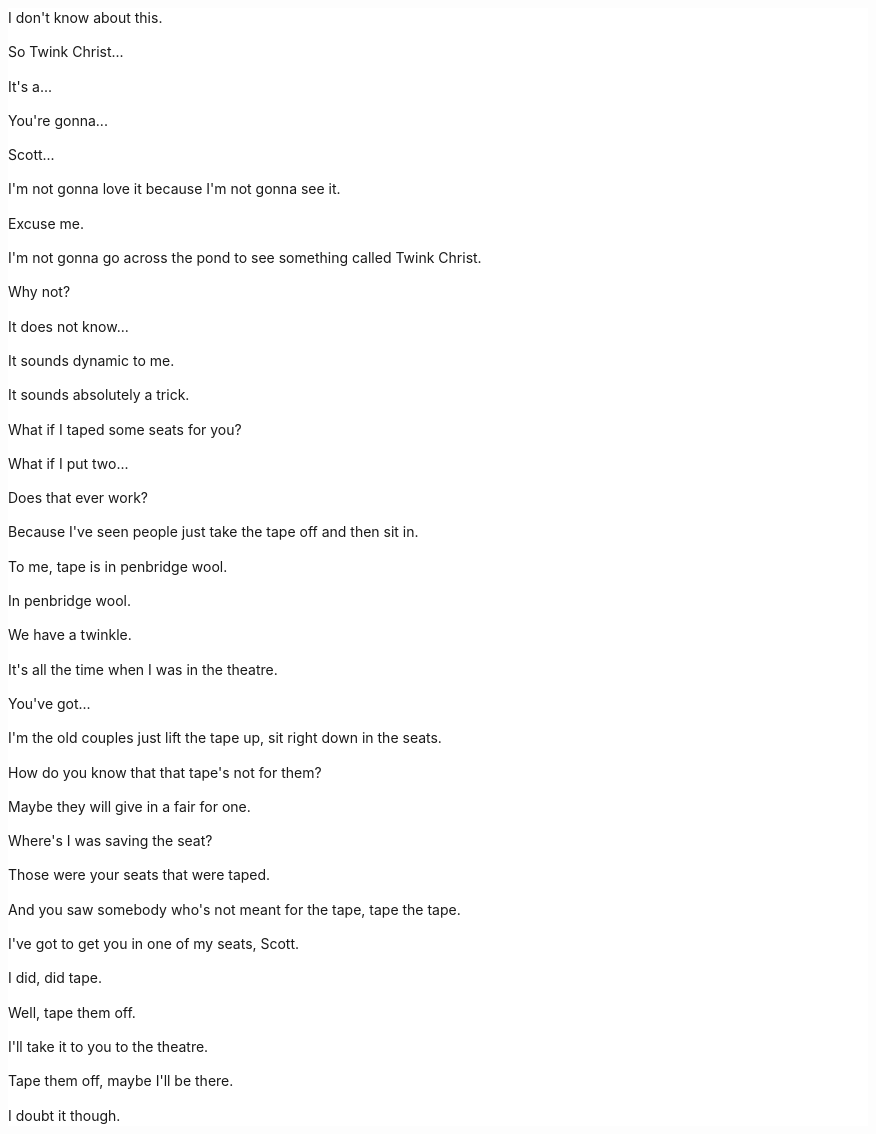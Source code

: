 I don't know about this.

So Twink Christ...

It's a...

You're gonna...

Scott...

I'm not gonna love it because I'm not gonna see it.

Excuse me.

I'm not gonna go across the pond to see something called Twink Christ.

Why not?

It does not know...

It sounds dynamic to me.

It sounds absolutely a trick.

What if I taped some seats for you?

What if I put two...

Does that ever work?

Because I've seen people just take the tape off and then sit in.

To me, tape is in penbridge wool.

In penbridge wool.

We have a twinkle.

It's all the time when I was in the theatre.

You've got...

I'm the old couples just lift the tape up, sit right down in the seats.

How do you know that that tape's not for them?

Maybe they will give in a fair for one.

Where's I was saving the seat?

Those were your seats that were taped.

And you saw somebody who's not meant for the tape, tape the tape.

I've got to get you in one of my seats, Scott.

I did, did tape.

Well, tape them off.

I'll take it to you to the theatre.

Tape them off, maybe I'll be there.

I doubt it though.
